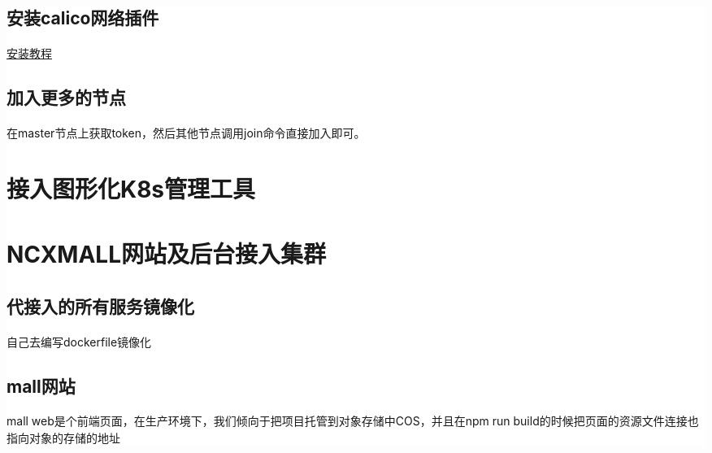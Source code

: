 ## 安装calico网络插件
[安装教程](https://projectcalico.docs.tigera.io/getting-started/kubernetes/quickstart)

## 加入更多的节点
在master节点上获取token，然后其他节点调用join命令直接加入即可。

# 接入图形化K8s管理工具

# NCXMALL网站及后台接入集群
## 代接入的所有服务镜像化
自己去编写dockerfile镜像化
## mall网站
mall web是个前端页面，在生产环境下，我们倾向于把项目托管到对象存储中COS，并且在npm run build的时候把页面的资源文件连接也指向对象的存储的地址

